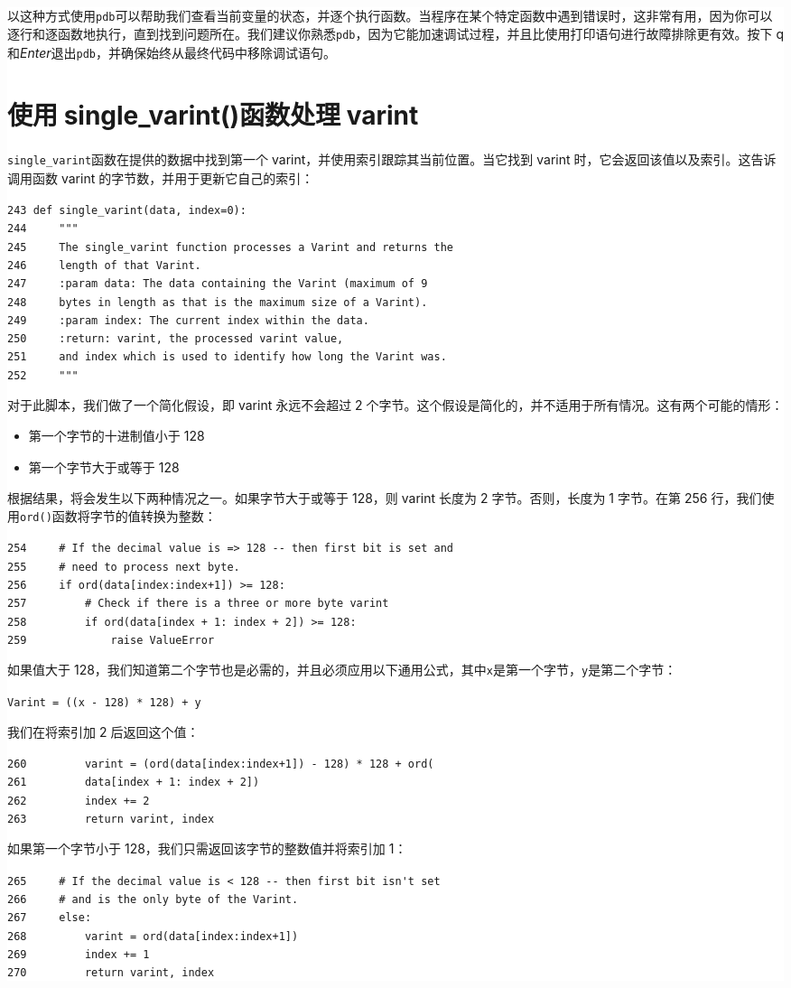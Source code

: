 以这种方式使用`pdb`可以帮助我们查看当前变量的状态，并逐个执行函数。当程序在某个特定函数中遇到错误时，这非常有用，因为你可以逐行和逐函数地执行，直到找到问题所在。我们建议你熟悉`pdb`，因为它能加速调试过程，并且比使用打印语句进行故障排除更有效。按下 q 和*Enter*退出`pdb`，并确保始终从最终代码中移除调试语句。

# 使用 single_varint()函数处理 varint

`single_varint`函数在提供的数据中找到第一个 varint，并使用索引跟踪其当前位置。当它找到 varint 时，它会返回该值以及索引。这告诉调用函数 varint 的字节数，并用于更新它自己的索引：

```
243 def single_varint(data, index=0):
244     """
245     The single_varint function processes a Varint and returns the
246     length of that Varint.
247     :param data: The data containing the Varint (maximum of 9
248     bytes in length as that is the maximum size of a Varint).
249     :param index: The current index within the data.
250     :return: varint, the processed varint value,
251     and index which is used to identify how long the Varint was.
252     """
```

对于此脚本，我们做了一个简化假设，即 varint 永远不会超过 2 个字节。这个假设是简化的，并不适用于所有情况。这有两个可能的情形：

+   第一个字节的十进制值小于 128

+   第一个字节大于或等于 128

根据结果，将会发生以下两种情况之一。如果字节大于或等于 128，则 varint 长度为 2 字节。否则，长度为 1 字节。在第 256 行，我们使用`ord()`函数将字节的值转换为整数：

```
254     # If the decimal value is => 128 -- then first bit is set and
255     # need to process next byte.
256     if ord(data[index:index+1]) >= 128:
257         # Check if there is a three or more byte varint
258         if ord(data[index + 1: index + 2]) >= 128:
259             raise ValueError
```

如果值大于 128，我们知道第二个字节也是必需的，并且必须应用以下通用公式，其中`x`是第一个字节，`y`是第二个字节：

```
Varint = ((x - 128) * 128) + y
```

我们在将索引加 2 后返回这个值：

```
260         varint = (ord(data[index:index+1]) - 128) * 128 + ord(
261         data[index + 1: index + 2])
262         index += 2
263         return varint, index
```

如果第一个字节小于 128，我们只需返回该字节的整数值并将索引加 1：

```
265     # If the decimal value is < 128 -- then first bit isn't set 
266     # and is the only byte of the Varint.
267     else:
268         varint = ord(data[index:index+1])
269         index += 1
270         return varint, index
```
